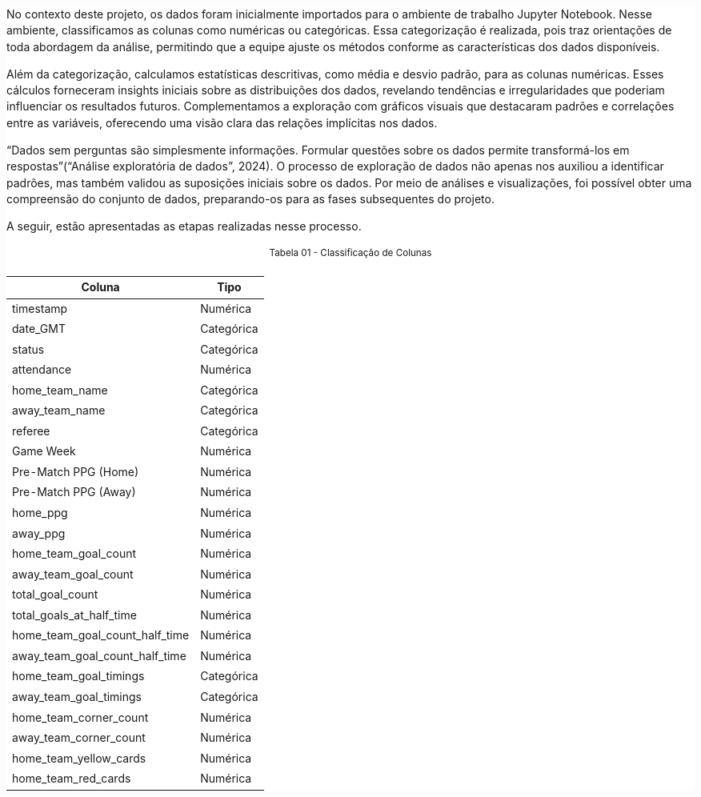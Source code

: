 No contexto deste projeto, os dados foram inicialmente importados para o ambiente de trabalho Jupyter Notebook. Nesse ambiente, classificamos as colunas como numéricas ou categóricas. Essa categorização é realizada, pois traz orientações de toda abordagem da análise, permitindo que a equipe ajuste os métodos conforme as características dos dados disponíveis.

Além da categorização, calculamos estatísticas descritivas, como média e desvio padrão, para as colunas numéricas. Esses cálculos forneceram insights iniciais sobre as distribuições dos dados, revelando tendências e irregularidades que poderiam influenciar os resultados futuros. Complementamos a exploração com gráficos visuais que destacaram padrões e correlações entre as variáveis, oferecendo uma visão clara das relações implícitas nos dados.

“Dados sem perguntas são simplesmente informações. Formular questões sobre os dados permite transformá-los em respostas”(“Análise exploratória de dados”, 2024). O processo de exploração de dados não apenas nos auxiliou a identificar padrões, mas também validou as suposições iniciais sobre os dados. Por meio de análises e visualizações, foi possível obter uma compreensão do conjunto de dados, preparando-os para as fases subsequentes do projeto.

A seguir, estão apresentadas as etapas realizadas nesse processo.

<div align="center">
<sup>Tabela 01 - Classificação de Colunas</sup>

| Coluna                                     | Tipo         |
|--------------------------------------------|--------------|
|timestamp                                   | Numérica     |
|date_GMT                                    | Categórica   |
|status                                      | Categórica   |
|attendance                                  | Numérica     |
|home_team_name                              | Categórica   |
|away_team_name                              | Categórica   |
|referee                                     | Categórica   |
|Game Week                                   | Numérica     |
|Pre-Match PPG (Home)                        | Numérica     |
|Pre-Match PPG (Away)                        | Numérica     |
|home_ppg                                    | Numérica     |
|away_ppg                                    | Numérica     |
|home_team_goal_count                        | Numérica     |
|away_team_goal_count                        | Numérica     |
|total_goal_count                            | Numérica     |
|total_goals_at_half_time                    | Numérica     |
|home_team_goal_count_half_time              | Numérica     |
|away_team_goal_count_half_time              | Numérica     |
|home_team_goal_timings                      | Categórica   |
|away_team_goal_timings                      | Categórica   |
|home_team_corner_count                      | Numérica     |
|away_team_corner_count                      | Numérica     |
|home_team_yellow_cards                      | Numérica     |
|home_team_red_cards                         | Numérica     |